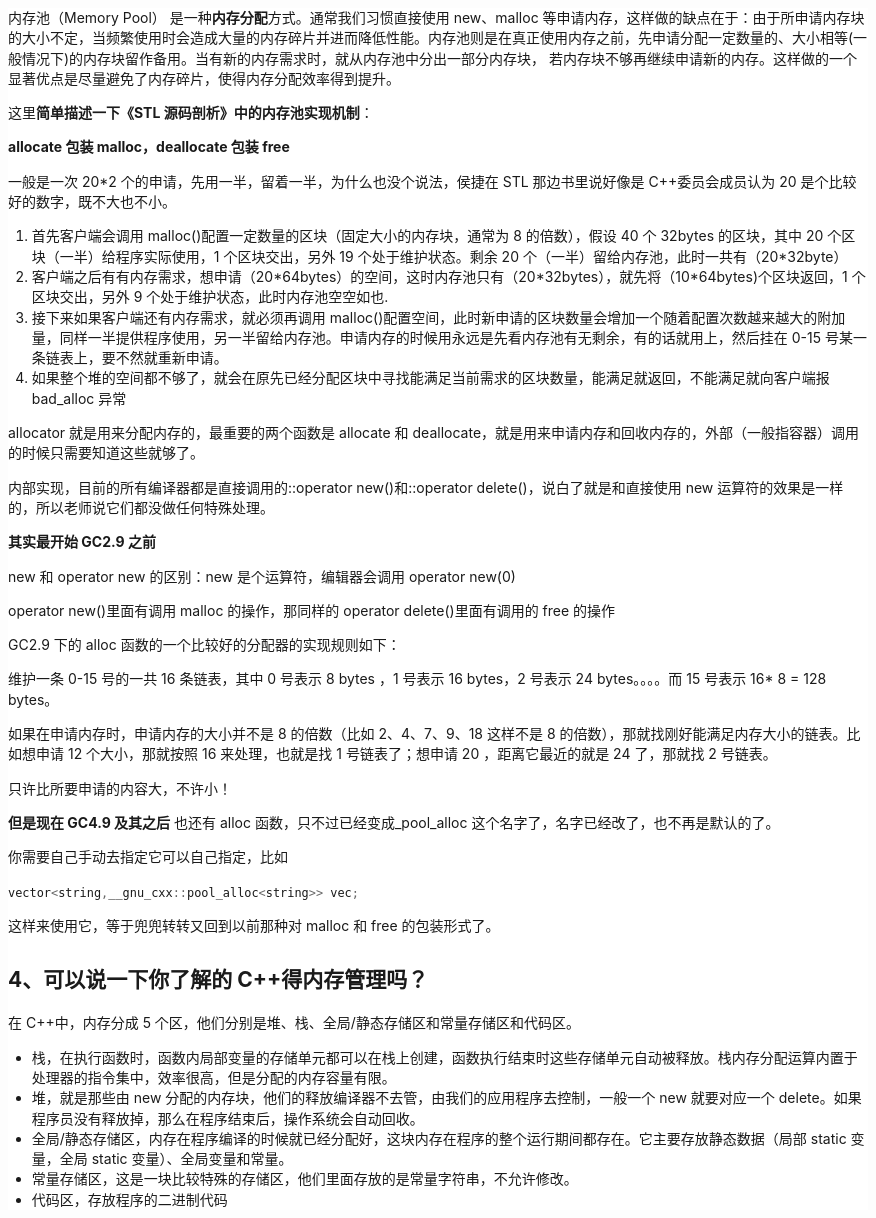 内存池（Memory Pool） 是一种**内存分配**方式。通常我们习惯直接使用 new、malloc 等申请内存，这样做的缺点在于：由于所申请内存块的大小不定，当频繁使用时会造成大量的内存碎片并进而降低性能。内存池则是在真正使用内存之前，先申请分配一定数量的、大小相等(一般情况下)的内存块留作备用。当有新的内存需求时，就从内存池中分出一部分内存块， 若内存块不够再继续申请新的内存。这样做的一个显著优点是尽量避免了内存碎片，使得内存分配效率得到提升。

这里**简单描述一下《STL 源码剖析》中的内存池实现机制**：

**allocate 包装 malloc，deallocate 包装 free**

一般是一次 20\*2 个的申请，先用一半，留着一半，为什么也没个说法，侯捷在 STL 那边书里说好像是 C++委员会成员认为 20 是个比较好的数字，既不大也不小。

1. 首先客户端会调用 malloc()配置一定数量的区块（固定大小的内存块，通常为 8 的倍数），假设 40 个 32bytes 的区块，其中 20 个区块（一半）给程序实际使用，1 个区块交出，另外 19 个处于维护状态。剩余 20 个（一半）留给内存池，此时一共有（20\*32byte）
2. 客户端之后有有内存需求，想申请（20\*64bytes）的空间，这时内存池只有（20\*32bytes），就先将（10\*64bytes)个区块返回，1 个区块交出，另外 9 个处于维护状态，此时内存池空空如也.
3. 接下来如果客户端还有内存需求，就必须再调用 malloc()配置空间，此时新申请的区块数量会增加一个随着配置次数越来越大的附加量，同样一半提供程序使用，另一半留给内存池。申请内存的时候用永远是先看内存池有无剩余，有的话就用上，然后挂在 0-15 号某一条链表上，要不然就重新申请。
4. 如果整个堆的空间都不够了，就会在原先已经分配区块中寻找能满足当前需求的区块数量，能满足就返回，不能满足就向客户端报 bad_alloc 异常

allocator 就是用来分配内存的，最重要的两个函数是 allocate 和 deallocate，就是用来申请内存和回收内存的，外部（一般指容器）调用的时候只需要知道这些就够了。

内部实现，目前的所有编译器都是直接调用的::operator new()和::operator delete()，说白了就是和直接使用 new 运算符的效果是一样的，所以老师说它们都没做任何特殊处理。

**其实最开始 GC2.9 之前**

new 和 operator new 的区别：new 是个运算符，编辑器会调用 operator new(0)

operator new()里面有调用 malloc 的操作，那同样的 operator delete()里面有调用的 free 的操作

GC2.9 下的 alloc 函数的一个比较好的分配器的实现规则如下：

维护一条 0-15 号的一共 16 条链表，其中 0 号表示 8 bytes ，1 号表示 16 bytes，2 号表示 24 bytes。。。。而 15 号表示 16\* 8 = 128 bytes。

如果在申请内存时，申请内存的大小并不是 8 的倍数（比如 2、4、7、9、18 这样不是 8 的倍数），那就找刚好能满足内存大小的链表。比如想申请 12 个大小，那就按照 16 来处理，也就是找 1 号链表了；想申请 20 ，距离它最近的就是 24 了，那就找 2 号链表。

只许比所要申请的内容大，不许小！

**但是现在 GC4.9 及其之后** 也还有 alloc 函数，只不过已经变成\_pool_alloc 这个名字了，名字已经改了，也不再是默认的了。

你需要自己手动去指定它可以自己指定，比如

```cpp
vector<string,__gnu_cxx::pool_alloc<string>> vec;
```

这样来使用它，等于兜兜转转又回到以前那种对 malloc 和 free 的包装形式了。

<p  id="可以说一下你了解的内存管理吗"></p>

## 4、可以说一下你了解的 C++得内存管理吗？

在 C\+\+中，内存分成 5 个区，他们分别是堆、栈、全局/静态存储区和常量存储区和代码区。

- 栈，在执行函数时，函数内局部变量的存储单元都可以在栈上创建，函数执行结束时这些存储单元自动被释放。栈内存分配运算内置于处理器的指令集中，效率很高，但是分配的内存容量有限。
- 堆，就是那些由 new 分配的内存块，他们的释放编译器不去管，由我们的应用程序去控制，一般一个 new 就要对应一个 delete。如果程序员没有释放掉，那么在程序结束后，操作系统会自动回收。
- 全局/静态存储区，内存在程序编译的时候就已经分配好，这块内存在程序的整个运行期间都存在。它主要存放静态数据（局部 static 变量，全局 static 变量）、全局变量和常量。
- 常量存储区，这是一块比较特殊的存储区，他们里面存放的是常量字符串，不允许修改。
- 代码区，存放程序的二进制代码
